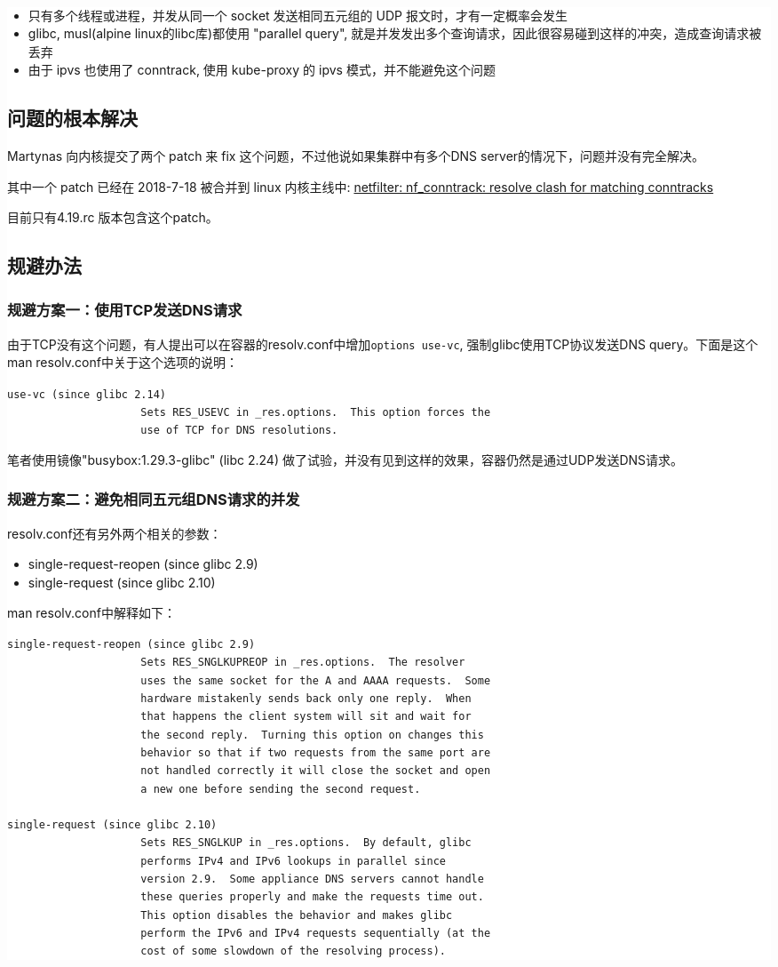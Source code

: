 - 只有多个线程或进程，并发从同一个 socket 发送相同五元组的 UDP 报文时，才有一定概率会发生
- glibc, musl(alpine linux的libc库)都使用 "parallel query", 就是并发发出多个查询请求，因此很容易碰到这样的冲突，造成查询请求被丢弃
- 由于 ipvs 也使用了 conntrack, 使用 kube-proxy 的 ipvs 模式，并不能避免这个问题

## 问题的根本解决

Martynas 向内核提交了两个 patch 来 fix 这个问题，不过他说如果集群中有多个DNS server的情况下，问题并没有完全解决。

其中一个 patch 已经在 2018-7-18 被合并到 linux 内核主线中: [netfilter: nf_conntrack: resolve clash for matching conntracks](https://git.kernel.org/pub/scm/linux/kernel/git/torvalds/linux.git/commit/?id=ed07d9a021df6da53456663a76999189badc432a)

目前只有4.19.rc 版本包含这个patch。

## 规避办法

### 规避方案一：使用TCP发送DNS请求

由于TCP没有这个问题，有人提出可以在容器的resolv.conf中增加`options use-vc`, 强制glibc使用TCP协议发送DNS query。下面是这个man resolv.conf中关于这个选项的说明：

```
use-vc (since glibc 2.14)
                     Sets RES_USEVC in _res.options.  This option forces the
                     use of TCP for DNS resolutions.
```

笔者使用镜像"busybox:1.29.3-glibc" (libc 2.24) 做了试验，并没有见到这样的效果，容器仍然是通过UDP发送DNS请求。

### 规避方案二：避免相同五元组DNS请求的并发

resolv.conf还有另外两个相关的参数：

- single-request-reopen (since glibc 2.9)
- single-request (since glibc 2.10)

man resolv.conf中解释如下：

```
single-request-reopen (since glibc 2.9)
                     Sets RES_SNGLKUPREOP in _res.options.  The resolver
                     uses the same socket for the A and AAAA requests.  Some
                     hardware mistakenly sends back only one reply.  When
                     that happens the client system will sit and wait for
                     the second reply.  Turning this option on changes this
                     behavior so that if two requests from the same port are
                     not handled correctly it will close the socket and open
                     a new one before sending the second request.

single-request (since glibc 2.10)
                     Sets RES_SNGLKUP in _res.options.  By default, glibc
                     performs IPv4 and IPv6 lookups in parallel since
                     version 2.9.  Some appliance DNS servers cannot handle
                     these queries properly and make the requests time out.
                     This option disables the behavior and makes glibc
                     perform the IPv6 and IPv4 requests sequentially (at the
                     cost of some slowdown of the resolving process).
```
